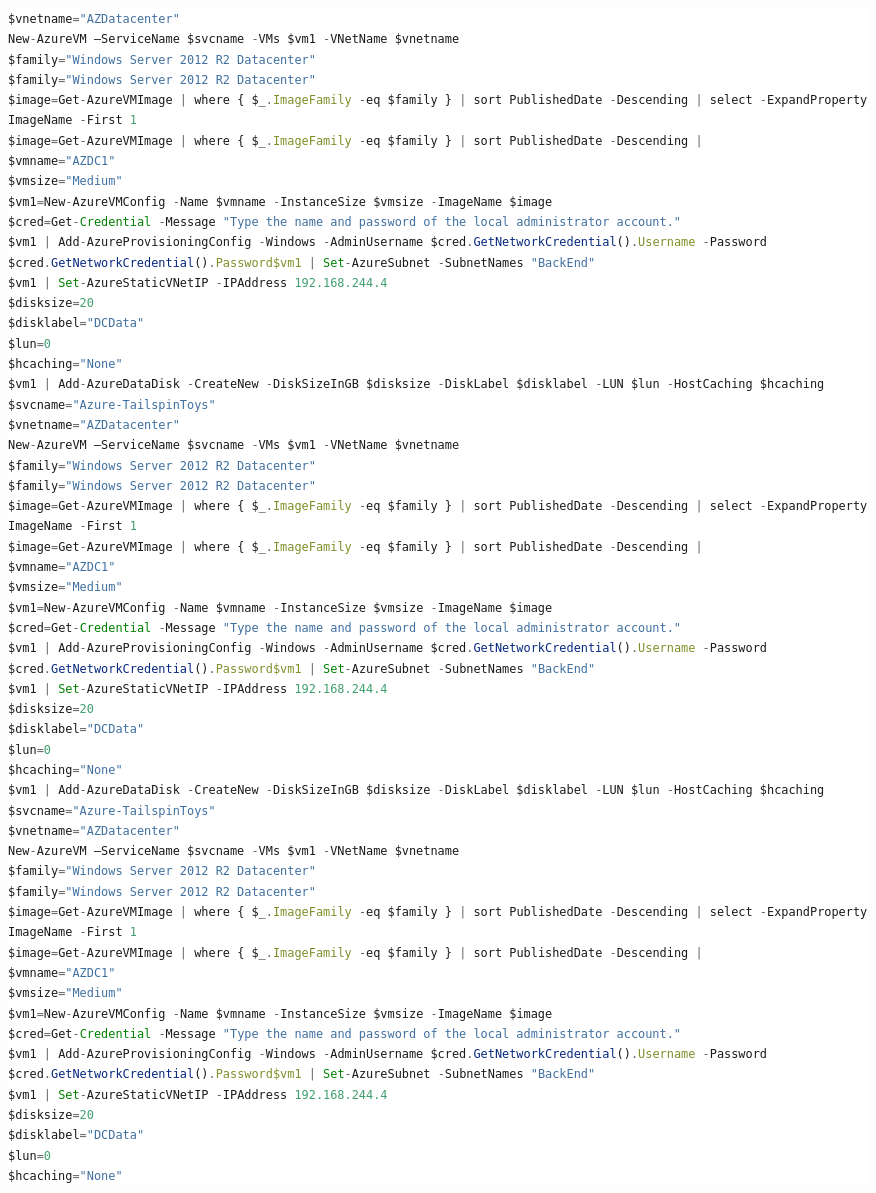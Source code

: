 ```javascript
$vnetname="AZDatacenter"
New-AzureVM –ServiceName $svcname -VMs $vm1 -VNetName $vnetname
$family="Windows Server 2012 R2 Datacenter"
$family="Windows Server 2012 R2 Datacenter"
$image=Get-AzureVMImage | where { $_.ImageFamily -eq $family } | sort PublishedDate -Descending | select -ExpandProperty ImageName -First 1
$image=Get-AzureVMImage | where { $_.ImageFamily -eq $family } | sort PublishedDate -Descending | 
$vmname="AZDC1"
$vmsize="Medium"
$vm1=New-AzureVMConfig -Name $vmname -InstanceSize $vmsize -ImageName $image
$cred=Get-Credential -Message "Type the name and password of the local administrator account."
$vm1 | Add-AzureProvisioningConfig -Windows -AdminUsername $cred.GetNetworkCredential().Username -Password 
$cred.GetNetworkCredential().Password$vm1 | Set-AzureSubnet -SubnetNames "BackEnd"
$vm1 | Set-AzureStaticVNetIP -IPAddress 192.168.244.4
$disksize=20
$disklabel="DCData"
$lun=0
$hcaching="None"
$vm1 | Add-AzureDataDisk -CreateNew -DiskSizeInGB $disksize -DiskLabel $disklabel -LUN $lun -HostCaching $hcaching
$svcname="Azure-TailspinToys"
$vnetname="AZDatacenter"
New-AzureVM –ServiceName $svcname -VMs $vm1 -VNetName $vnetname
$family="Windows Server 2012 R2 Datacenter"
$family="Windows Server 2012 R2 Datacenter"
$image=Get-AzureVMImage | where { $_.ImageFamily -eq $family } | sort PublishedDate -Descending | select -ExpandProperty ImageName -First 1
$image=Get-AzureVMImage | where { $_.ImageFamily -eq $family } | sort PublishedDate -Descending | 
$vmname="AZDC1"
$vmsize="Medium"
$vm1=New-AzureVMConfig -Name $vmname -InstanceSize $vmsize -ImageName $image
$cred=Get-Credential -Message "Type the name and password of the local administrator account."
$vm1 | Add-AzureProvisioningConfig -Windows -AdminUsername $cred.GetNetworkCredential().Username -Password 
$cred.GetNetworkCredential().Password$vm1 | Set-AzureSubnet -SubnetNames "BackEnd"
$vm1 | Set-AzureStaticVNetIP -IPAddress 192.168.244.4
$disksize=20
$disklabel="DCData"
$lun=0
$hcaching="None"
$vm1 | Add-AzureDataDisk -CreateNew -DiskSizeInGB $disksize -DiskLabel $disklabel -LUN $lun -HostCaching $hcaching
$svcname="Azure-TailspinToys"
$vnetname="AZDatacenter"
New-AzureVM –ServiceName $svcname -VMs $vm1 -VNetName $vnetname
$family="Windows Server 2012 R2 Datacenter"
$family="Windows Server 2012 R2 Datacenter"
$image=Get-AzureVMImage | where { $_.ImageFamily -eq $family } | sort PublishedDate -Descending | select -ExpandProperty ImageName -First 1
$image=Get-AzureVMImage | where { $_.ImageFamily -eq $family } | sort PublishedDate -Descending | 
$vmname="AZDC1"
$vmsize="Medium"
$vm1=New-AzureVMConfig -Name $vmname -InstanceSize $vmsize -ImageName $image
$cred=Get-Credential -Message "Type the name and password of the local administrator account."
$vm1 | Add-AzureProvisioningConfig -Windows -AdminUsername $cred.GetNetworkCredential().Username -Password 
$cred.GetNetworkCredential().Password$vm1 | Set-AzureSubnet -SubnetNames "BackEnd"
$vm1 | Set-AzureStaticVNetIP -IPAddress 192.168.244.4
$disksize=20
$disklabel="DCData"
$lun=0
$hcaching="None"
```